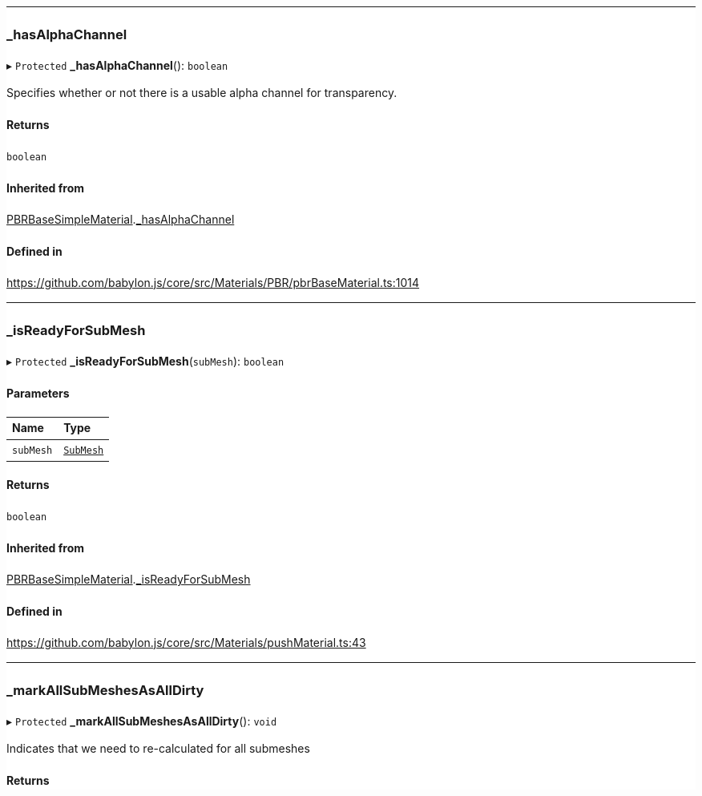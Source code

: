 ___

### \_hasAlphaChannel

▸ `Protected` **_hasAlphaChannel**(): `boolean`

Specifies whether or not there is a usable alpha channel for transparency.

#### Returns

`boolean`

#### Inherited from

[PBRBaseSimpleMaterial](PBRBaseSimpleMaterial.md).[_hasAlphaChannel](PBRBaseSimpleMaterial.md#_hasalphachannel)

#### Defined in

https://github.com/babylon.js/core/src/Materials/PBR/pbrBaseMaterial.ts:1014

___

### \_isReadyForSubMesh

▸ `Protected` **_isReadyForSubMesh**(`subMesh`): `boolean`

#### Parameters

| Name | Type |
| :------ | :------ |
| `subMesh` | [`SubMesh`](SubMesh.md) |

#### Returns

`boolean`

#### Inherited from

[PBRBaseSimpleMaterial](PBRBaseSimpleMaterial.md).[_isReadyForSubMesh](PBRBaseSimpleMaterial.md#_isreadyforsubmesh)

#### Defined in

https://github.com/babylon.js/core/src/Materials/pushMaterial.ts:43

___

### \_markAllSubMeshesAsAllDirty

▸ `Protected` **_markAllSubMeshesAsAllDirty**(): `void`

Indicates that we need to re-calculated for all submeshes

#### Returns

